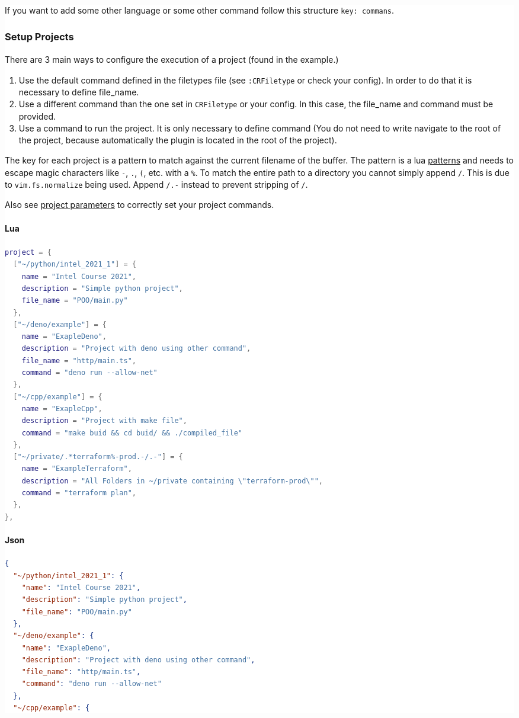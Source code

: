 If you want to add some other language or some other command follow this structure `key: commans`.

### Setup Projects

There are 3 main ways to configure the execution of a project (found in the example.)

1. Use the default command defined in the filetypes file (see `:CRFiletype` or check your config). In order to do that it is necessary to define file_name.
2. Use a different command than the one set in `CRFiletype` or your config. In this case, the file_name and command must be provided.
3. Use a command to run the project. It is only necessary to define command (You do not need to write navigate to the root of the project, because automatically the plugin is located in the root of the project).

The key for each project is a pattern to match against the current filename of
the buffer. The pattern is a lua [patterns](https://www.lua.org/pil/20.3.html)
and needs to escape magic characters like `-`, `.`, `(`, etc. with a `%`.
To match the entire path to a directory you cannot simply append `/`. This is
due to `vim.fs.normalize` being used. Append `/.-` instead to prevent stripping
of `/`.

Also see [project parameters](#setup-projects) to correctly set your project commands.

#### Lua

```lua
project = {
  ["~/python/intel_2021_1"] = {
    name = "Intel Course 2021",
    description = "Simple python project",
    file_name = "POO/main.py"
  },
  ["~/deno/example"] = {
    name = "ExapleDeno",
    description = "Project with deno using other command",
    file_name = "http/main.ts",
    command = "deno run --allow-net"
  },
  ["~/cpp/example"] = {
    name = "ExapleCpp",
    description = "Project with make file",
    command = "make buid && cd buid/ && ./compiled_file"
  },
  ["~/private/.*terraform%-prod.-/.-"] = {
    name = "ExampleTerraform",
    description = "All Folders in ~/private containing \"terraform-prod\"",
    command = "terraform plan",
  },
},
```

#### Json

```json
{
  "~/python/intel_2021_1": {
    "name": "Intel Course 2021",
    "description": "Simple python project",
    "file_name": "POO/main.py"
  },
  "~/deno/example": {
    "name": "ExapleDeno",
    "description": "Project with deno using other command",
    "file_name": "http/main.ts",
    "command": "deno run --allow-net"
  },
  "~/cpp/example": {
```